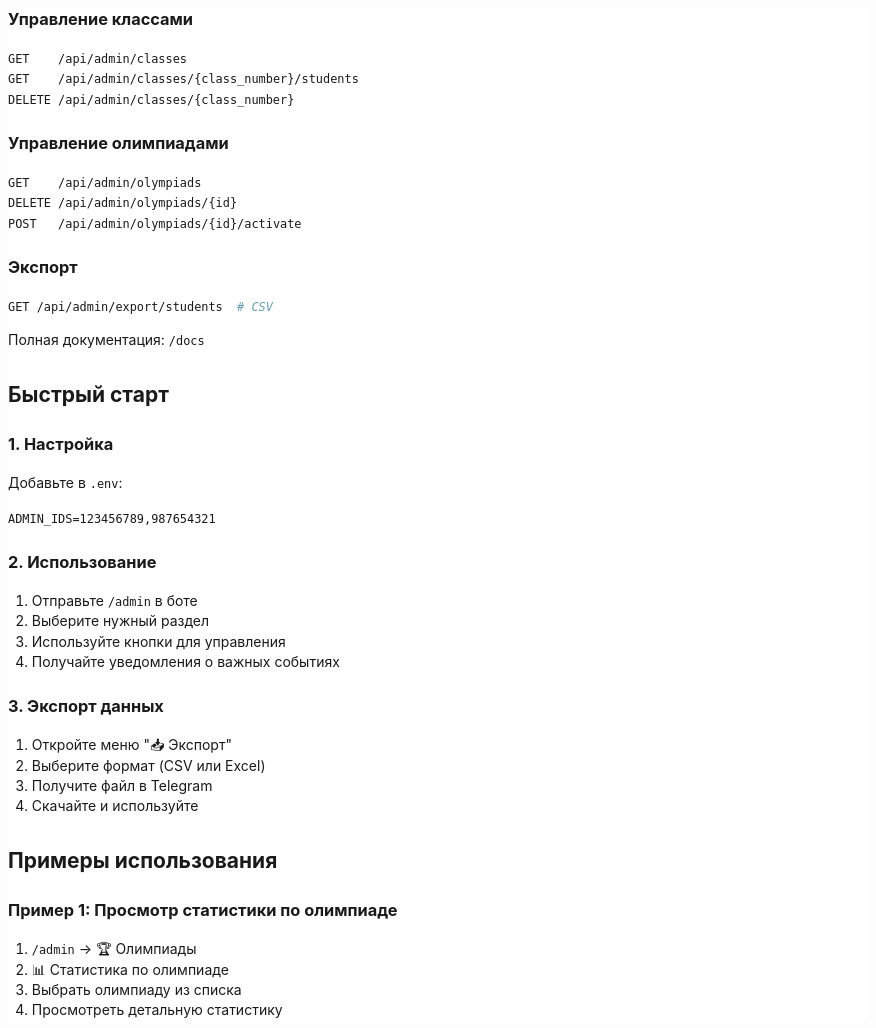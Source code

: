 ### Управление классами
```bash
GET    /api/admin/classes
GET    /api/admin/classes/{class_number}/students
DELETE /api/admin/classes/{class_number}
```

### Управление олимпиадами
```bash
GET    /api/admin/olympiads
DELETE /api/admin/olympiads/{id}
POST   /api/admin/olympiads/{id}/activate
```

### Экспорт
```bash
GET /api/admin/export/students  # CSV
```

Полная документация: `/docs`

## Быстрый старт

### 1. Настройка

Добавьте в `.env`:
```env
ADMIN_IDS=123456789,987654321
```

### 2. Использование

1. Отправьте `/admin` в боте
2. Выберите нужный раздел
3. Используйте кнопки для управления
4. Получайте уведомления о важных событиях

### 3. Экспорт данных

1. Откройте меню "📥 Экспорт"
2. Выберите формат (CSV или Excel)
3. Получите файл в Telegram
4. Скачайте и используйте

## Примеры использования

### Пример 1: Просмотр статистики по олимпиаде

1. `/admin` → 🏆 Олимпиады
2. 📊 Статистика по олимпиаде
3. Выбрать олимпиаду из списка
4. Просмотреть детальную статистику
